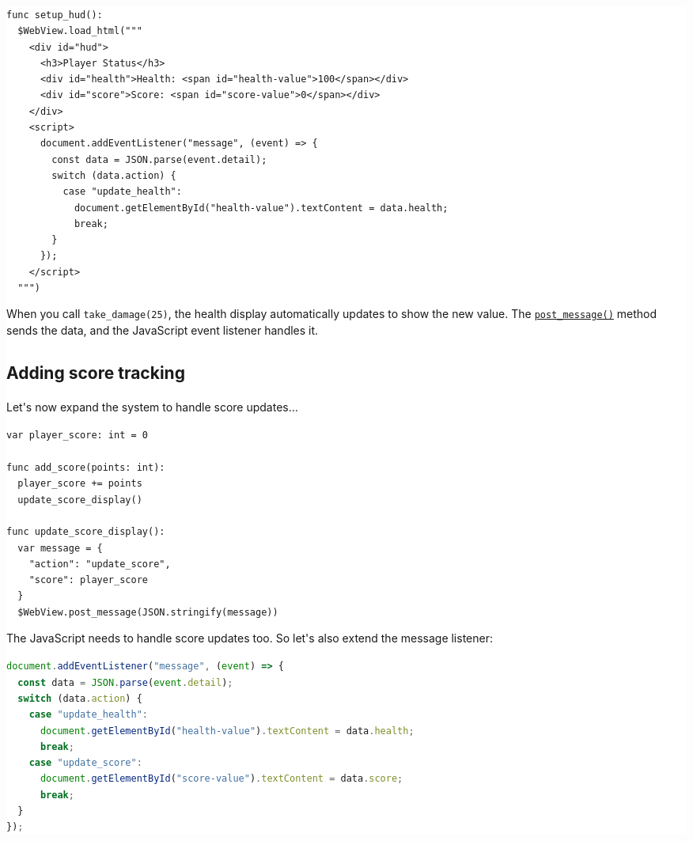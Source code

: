 ```gdscript
func setup_hud():
  $WebView.load_html("""
    <div id="hud">
      <h3>Player Status</h3>
      <div id="health">Health: <span id="health-value">100</span></div>
      <div id="score">Score: <span id="score-value">0</span></div>
    </div>
    <script>
      document.addEventListener("message", (event) => {
        const data = JSON.parse(event.detail);
        switch (data.action) {
          case "update_health":
            document.getElementById("health-value").textContent = data.health;
            break;
        }
      });
    </script>
  """)
```

When you call `take_damage(25)`, the health display automatically updates to show the new value. The [`post_message()`](/reference/webview#post-message) method sends the data, and the JavaScript event listener handles it.

## Adding score tracking

Let's now expand the system to handle score updates...

```gdscript
var player_score: int = 0

func add_score(points: int):
  player_score += points
  update_score_display()

func update_score_display():
  var message = {
    "action": "update_score",
    "score": player_score
  }
  $WebView.post_message(JSON.stringify(message))
```

The JavaScript needs to handle score updates too. So let's also extend the message listener:

```javascript
document.addEventListener("message", (event) => {
  const data = JSON.parse(event.detail);
  switch (data.action) {
    case "update_health":
      document.getElementById("health-value").textContent = data.health;
      break;
    case "update_score":
      document.getElementById("score-value").textContent = data.score;
      break;
  }
});
```

